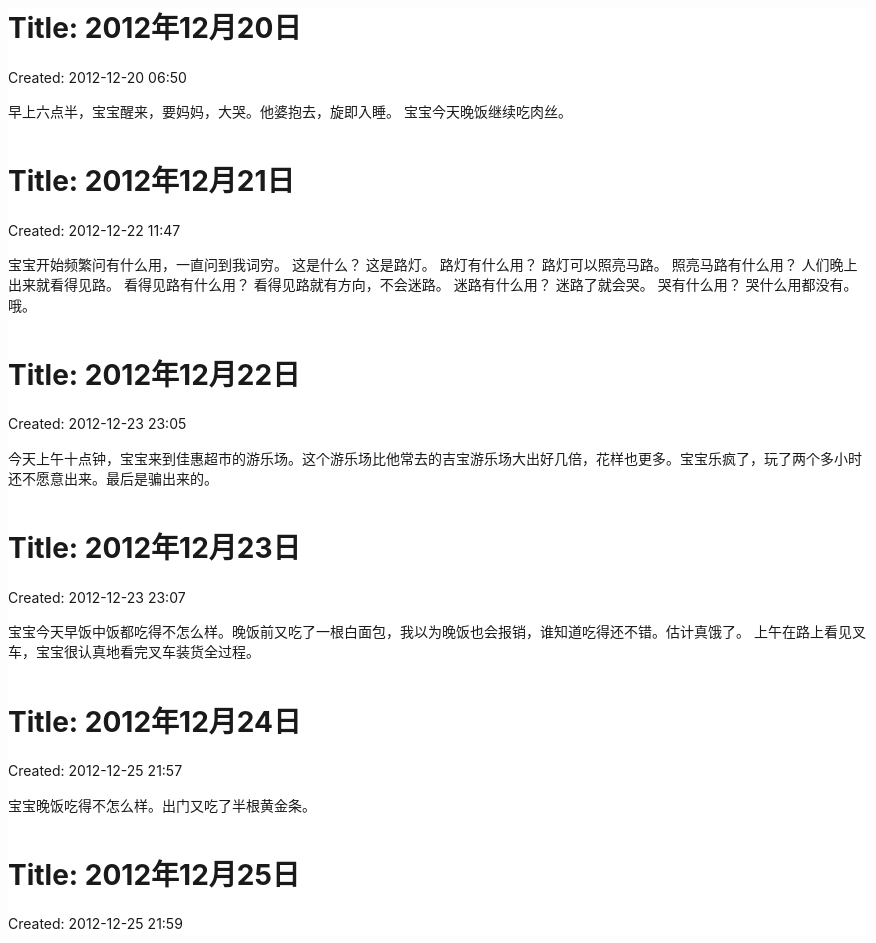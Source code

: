 # Title: 2012年12月20日
Created: 2012-12-20 06:50


早上六点半，宝宝醒来，要妈妈，大哭。他婆抱去，旋即入睡。
宝宝今天晚饭继续吃肉丝。

# Title: 2012年12月21日
Created: 2012-12-22 11:47


宝宝开始频繁问有什么用，一直问到我词穷。
这是什么？
这是路灯。
路灯有什么用？
路灯可以照亮马路。
照亮马路有什么用？
人们晚上出来就看得见路。
看得见路有什么用？
看得见路就有方向，不会迷路。
迷路有什么用？
迷路了就会哭。
哭有什么用？
哭什么用都没有。
哦。

# Title: 2012年12月22日
Created: 2012-12-23 23:05


今天上午十点钟，宝宝来到佳惠超市的游乐场。这个游乐场比他常去的吉宝游乐场大出好几倍，花样也更多。宝宝乐疯了，玩了两个多小时还不愿意出来。最后是骗出来的。

# Title: 2012年12月23日
Created: 2012-12-23 23:07


宝宝今天早饭中饭都吃得不怎么样。晚饭前又吃了一根白面包，我以为晚饭也会报销，谁知道吃得还不错。估计真饿了。
上午在路上看见叉车，宝宝很认真地看完叉车装货全过程。

# Title: 2012年12月24日
Created: 2012-12-25 21:57


宝宝晚饭吃得不怎么样。出门又吃了半根黄金条。

# Title: 2012年12月25日
Created: 2012-12-25 21:59

